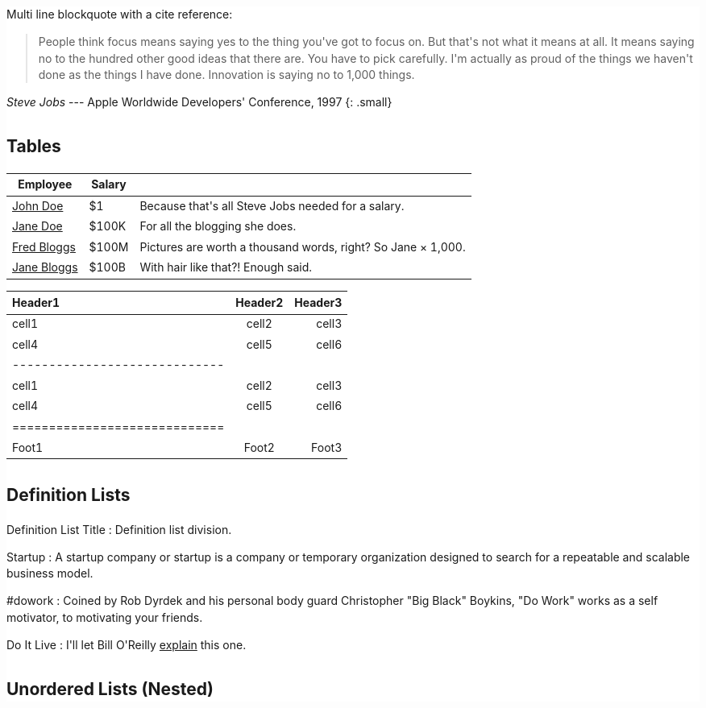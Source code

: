 Multi line blockquote with a cite reference:

> People think focus means saying yes to the thing you've got to focus on. But that's not what it means at all. It means saying no to the hundred other good ideas that there are. You have to pick carefully. I'm actually as proud of the things we haven't done as the things I have done. Innovation is saying no to 1,000 things.

<cite>Steve Jobs</cite> --- Apple Worldwide Developers' Conference, 1997
{: .small}

## Tables

| Employee         | Salary |                                                              |
| --------         | ------ | ------------------------------------------------------------ |
| [John Doe](#)    | $1     | Because that's all Steve Jobs needed for a salary.           |
| [Jane Doe](#)    | $100K  | For all the blogging she does.                               |
| [Fred Bloggs](#) | $100M  | Pictures are worth a thousand words, right? So Jane × 1,000. |
| [Jane Bloggs](#) | $100B  | With hair like that?! Enough said.                           |

| Header1 | Header2 | Header3 |
|:--------|:-------:|--------:|
| cell1   | cell2   | cell3   |
| cell4   | cell5   | cell6   |
|-----------------------------|
| cell1   | cell2   | cell3   |
| cell4   | cell5   | cell6   |
|=============================|
| Foot1   | Foot2   | Foot3   |

## Definition Lists

Definition List Title
: Definition list division.

Startup
: A startup company or startup is a company or temporary organization designed to search for a repeatable and scalable business model.

#dowork
: Coined by Rob Dyrdek and his personal body guard Christopher "Big Black" Boykins, "Do Work" works as a self motivator, to motivating your friends.

Do It Live
: I'll let Bill O'Reilly [explain](https://www.youtube.com/watch?v=O_HyZ5aW76c "We'll Do It Live") this one.

## Unordered Lists (Nested)
